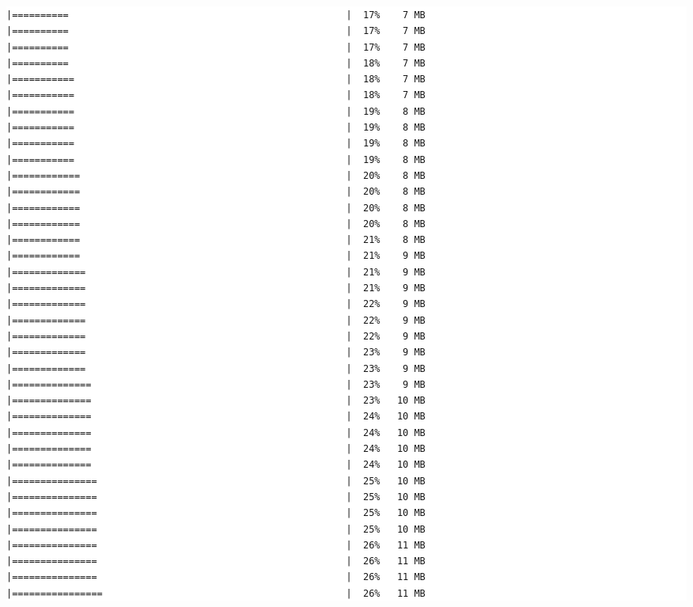     |==========                                                 |  17%    7 MB
    |==========                                                 |  17%    7 MB
    |==========                                                 |  17%    7 MB
    |==========                                                 |  18%    7 MB
    |===========                                                |  18%    7 MB
    |===========                                                |  18%    7 MB
    |===========                                                |  19%    8 MB
    |===========                                                |  19%    8 MB
    |===========                                                |  19%    8 MB
    |===========                                                |  19%    8 MB
    |============                                               |  20%    8 MB
    |============                                               |  20%    8 MB
    |============                                               |  20%    8 MB
    |============                                               |  20%    8 MB
    |============                                               |  21%    8 MB
    |============                                               |  21%    9 MB
    |=============                                              |  21%    9 MB
    |=============                                              |  21%    9 MB
    |=============                                              |  22%    9 MB
    |=============                                              |  22%    9 MB
    |=============                                              |  22%    9 MB
    |=============                                              |  23%    9 MB
    |=============                                              |  23%    9 MB
    |==============                                             |  23%    9 MB
    |==============                                             |  23%   10 MB
    |==============                                             |  24%   10 MB
    |==============                                             |  24%   10 MB
    |==============                                             |  24%   10 MB
    |==============                                             |  24%   10 MB
    |===============                                            |  25%   10 MB
    |===============                                            |  25%   10 MB
    |===============                                            |  25%   10 MB
    |===============                                            |  25%   10 MB
    |===============                                            |  26%   11 MB
    |===============                                            |  26%   11 MB
    |===============                                            |  26%   11 MB
    |================                                           |  26%   11 MB